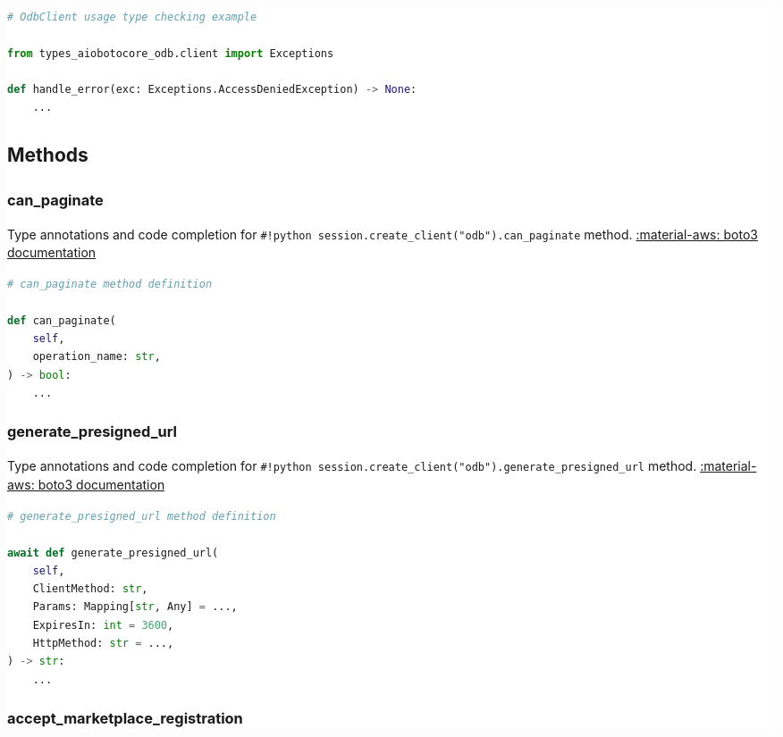 ```python
# OdbClient usage type checking example

from types_aiobotocore_odb.client import Exceptions

def handle_error(exc: Exceptions.AccessDeniedException) -> None:
    ...
```


## Methods


### can\_paginate



Type annotations and code completion for `#!python session.create_client("odb").can_paginate` method.
[:material-aws: boto3 documentation](https://boto3.amazonaws.com/v1/documentation/api/latest/reference/services/odb/client/can_paginate.html)

```python
# can_paginate method definition

def can_paginate(
    self,
    operation_name: str,
) -> bool:
    ...
```


### generate\_presigned\_url



Type annotations and code completion for `#!python session.create_client("odb").generate_presigned_url` method.
[:material-aws: boto3 documentation](https://boto3.amazonaws.com/v1/documentation/api/latest/reference/services/odb/client/generate_presigned_url.html)

```python
# generate_presigned_url method definition

await def generate_presigned_url(
    self,
    ClientMethod: str,
    Params: Mapping[str, Any] = ...,
    ExpiresIn: int = 3600,
    HttpMethod: str = ...,
) -> str:
    ...
```


### accept\_marketplace\_registration

